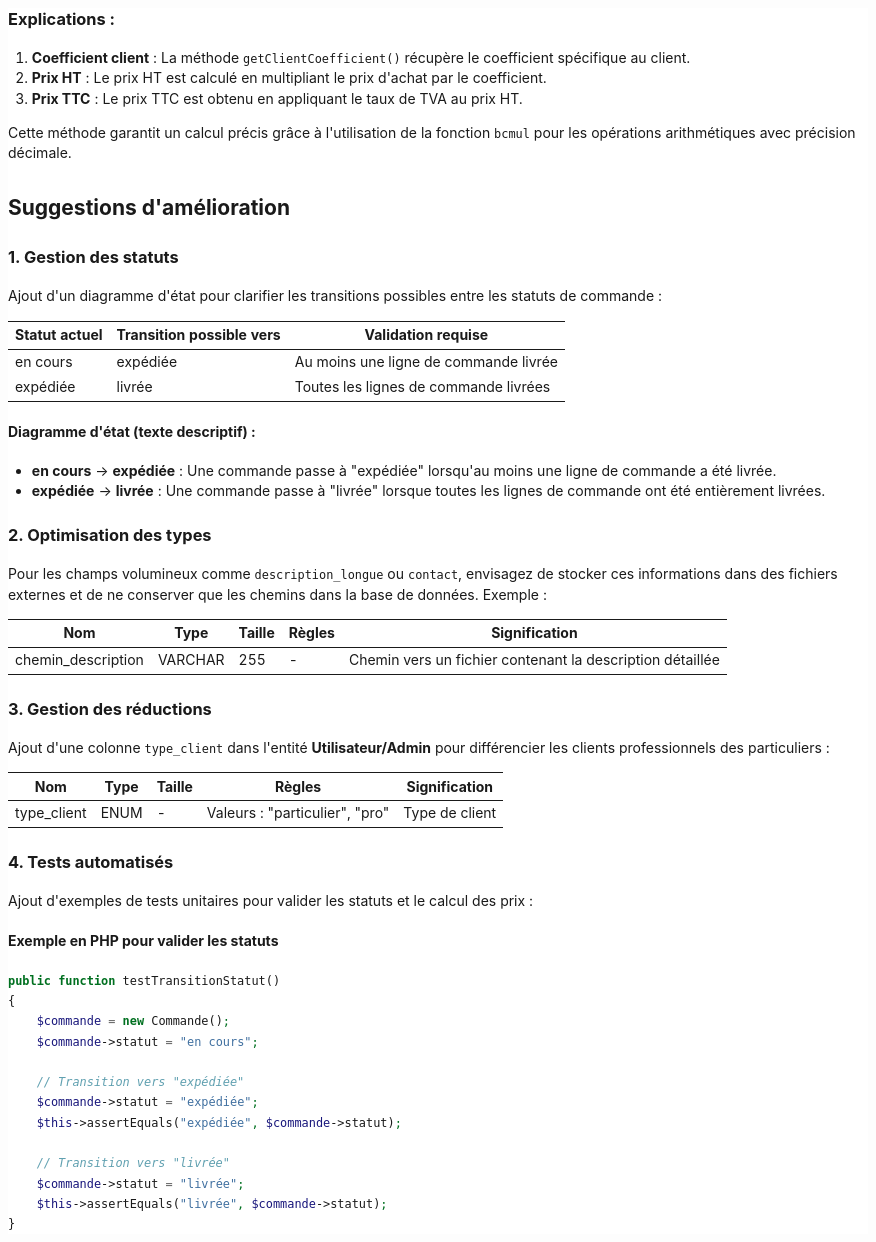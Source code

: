 ### Explications :
1. **Coefficient client** : La méthode `getClientCoefficient()` récupère le coefficient spécifique au client.
2. **Prix HT** : Le prix HT est calculé en multipliant le prix d'achat par le coefficient.
3. **Prix TTC** : Le prix TTC est obtenu en appliquant le taux de TVA au prix HT.

Cette méthode garantit un calcul précis grâce à l'utilisation de la fonction `bcmul` pour les opérations arithmétiques avec précision décimale.

## Suggestions d'amélioration

### 1. Gestion des statuts
Ajout d'un diagramme d'état pour clarifier les transitions possibles entre les statuts de commande :

| Statut actuel | Transition possible vers | Validation requise                          |
|---------------|--------------------------|---------------------------------------------|
| en cours      | expédiée                 | Au moins une ligne de commande livrée       |
| expédiée      | livrée                   | Toutes les lignes de commande livrées       |

#### Diagramme d'état (texte descriptif) :
- **en cours** → **expédiée** : Une commande passe à "expédiée" lorsqu'au moins une ligne de commande a été livrée.
- **expédiée** → **livrée** : Une commande passe à "livrée" lorsque toutes les lignes de commande ont été entièrement livrées.

### 2. Optimisation des types
Pour les champs volumineux comme `description_longue` ou `contact`, envisagez de stocker ces informations dans des fichiers externes et de ne conserver que les chemins dans la base de données. Exemple :

| Nom               | Type       | Taille | Règles                          | Signification                              |
|-------------------|------------|--------|---------------------------------|--------------------------------------------|
| chemin_description| VARCHAR    | 255    | -                               | Chemin vers un fichier contenant la description détaillée |

### 3. Gestion des réductions
Ajout d'une colonne `type_client` dans l'entité **Utilisateur/Admin** pour différencier les clients professionnels des particuliers :

| Nom            | Type       | Taille | Règles                          | Signification                             |
|----------------|------------|--------|---------------------------------|-------------------------------------------|
| type_client    | ENUM       | -      | Valeurs : "particulier", "pro"  | Type de client                            |

### 4. Tests automatisés
Ajout d'exemples de tests unitaires pour valider les statuts et le calcul des prix :

#### Exemple en PHP pour valider les statuts
```php
public function testTransitionStatut()
{
    $commande = new Commande();
    $commande->statut = "en cours";

    // Transition vers "expédiée"
    $commande->statut = "expédiée";
    $this->assertEquals("expédiée", $commande->statut);

    // Transition vers "livrée"
    $commande->statut = "livrée";
    $this->assertEquals("livrée", $commande->statut);
}
```